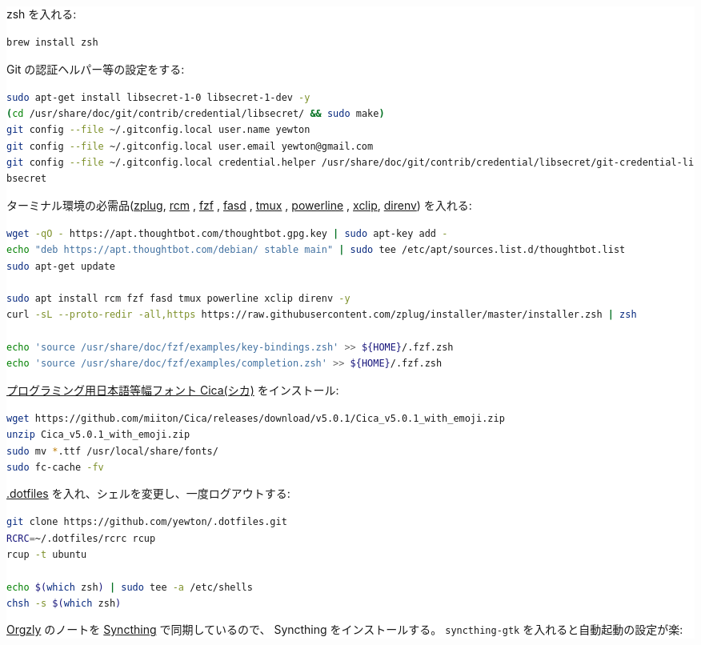 zsh を入れる:

```sh
brew install zsh
```

Git の認証ヘルパー等の設定をする:

```sh
sudo apt-get install libsecret-1-0 libsecret-1-dev -y
(cd /usr/share/doc/git/contrib/credential/libsecret/ && sudo make)
git config --file ~/.gitconfig.local user.name yewton
git config --file ~/.gitconfig.local user.email yewton@gmail.com
git config --file ~/.gitconfig.local credential.helper /usr/share/doc/git/contrib/credential/libsecret/git-credential-libsecret
```

ターミナル環境の必需品([zplug](https://github.com/zplug/zplug), [rcm](https://github.com/thoughtbot/rcm) , [fzf](https://github.com/junegunn/fzf) , [fasd](https://github.com/clvv/fasd) , [tmux](https://github.com/tmux/tmux/wiki) , [powerline](https://github.com/powerline/powerline) , [xclip](https://github.com/astrand/xclip), [direnv](https://github.com/direnv/direnv)) を入れる:

```sh
wget -qO - https://apt.thoughtbot.com/thoughtbot.gpg.key | sudo apt-key add -
echo "deb https://apt.thoughtbot.com/debian/ stable main" | sudo tee /etc/apt/sources.list.d/thoughtbot.list
sudo apt-get update

sudo apt install rcm fzf fasd tmux powerline xclip direnv -y
curl -sL --proto-redir -all,https https://raw.githubusercontent.com/zplug/installer/master/installer.zsh | zsh

echo 'source /usr/share/doc/fzf/examples/key-bindings.zsh' >> ${HOME}/.fzf.zsh
echo 'source /usr/share/doc/fzf/examples/completion.zsh' >> ${HOME}/.fzf.zsh
```

[プログラミング用日本語等幅フォント Cica(シカ)](https://github.com/miiton/Cica) をインストール:

```sh
wget https://github.com/miiton/Cica/releases/download/v5.0.1/Cica_v5.0.1_with_emoji.zip
unzip Cica_v5.0.1_with_emoji.zip
sudo mv *.ttf /usr/local/share/fonts/
sudo fc-cache -fv
```

[.dotfiles](https://github.com/yewton/.dotfiles) を入れ、シェルを変更し、一度ログアウトする:

```sh
git clone https://github.com/yewton/.dotfiles.git
RCRC=~/.dotfiles/rcrc rcup
rcup -t ubuntu

echo $(which zsh) | sudo tee -a /etc/shells
chsh -s $(which zsh)
```

[Orgzly](http://www.orgzly.com/) のノートを [Syncthing](https://syncthing.net/) で同期しているので、 Syncthing をインストールする。
`syncthing-gtk` を入れると自動起動の設定が楽:
